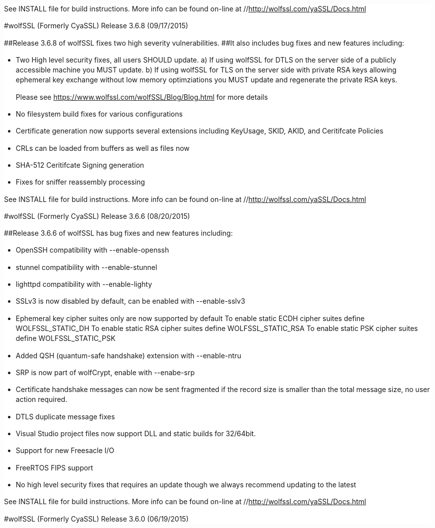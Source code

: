 See INSTALL file for build instructions.
More info can be found on-line at //http://wolfssl.com/yaSSL/Docs.html

#wolfSSL (Formerly CyaSSL) Release 3.6.8 (09/17/2015)

##Release 3.6.8 of wolfSSL fixes two high severity vulnerabilities.
##It also includes bug fixes and new features including:

- Two High level security fixes, all users SHOULD update.
  a) If using wolfSSL for DTLS on the server side of a publicly accessible
     machine you MUST update.
  b) If using wolfSSL for TLS on the server side with private RSA keys allowing
     ephemeral key exchange without low memory optimziations you MUST update and
     regenerate the private RSA keys.

     Please see https://www.wolfssl.com/wolfSSL/Blog/Blog.html for more details

- No filesystem build fixes for various configurations
- Certificate generation now supports several extensions including KeyUsage,
    SKID, AKID, and Ceritifcate Policies
- CRLs can be loaded from buffers as well as files now
- SHA-512 Ceritifcate Signing generation
- Fixes for sniffer reassembly processing

See INSTALL file for build instructions.
More info can be found on-line at //http://wolfssl.com/yaSSL/Docs.html

#wolfSSL (Formerly CyaSSL) Release 3.6.6 (08/20/2015)

##Release 3.6.6 of wolfSSL has bug fixes and new features including:

- OpenSSH  compatibility with --enable-openssh
- stunnel  compatibility with --enable-stunnel
- lighttpd compatibility with --enable-lighty
- SSLv3 is now disabled by default, can be enabled with --enable-sslv3
- Ephemeral key cipher suites only are now supported by default
    To enable static ECDH cipher suites define WOLFSSL_STATIC_DH
    To enable static  RSA cipher suites define WOLFSSL_STATIC_RSA
    To enable static  PSK cipher suites define WOLFSSL_STATIC_PSK
- Added QSH (quantum-safe handshake) extension with --enable-ntru
- SRP is now part of wolfCrypt, enable with --enabe-srp
- Certificate handshake messages can now be sent fragmented if the record
  size is smaller than the total message size, no user action required.
- DTLS duplicate message fixes
- Visual Studio project files now support DLL and static builds for 32/64bit.
- Support for new Freesacle I/O
- FreeRTOS FIPS support

- No high level security fixes that requires an update though we always
  recommend updating to the latest

See INSTALL file for build instructions.
More info can be found on-line at //http://wolfssl.com/yaSSL/Docs.html


#wolfSSL (Formerly CyaSSL) Release 3.6.0 (06/19/2015)
